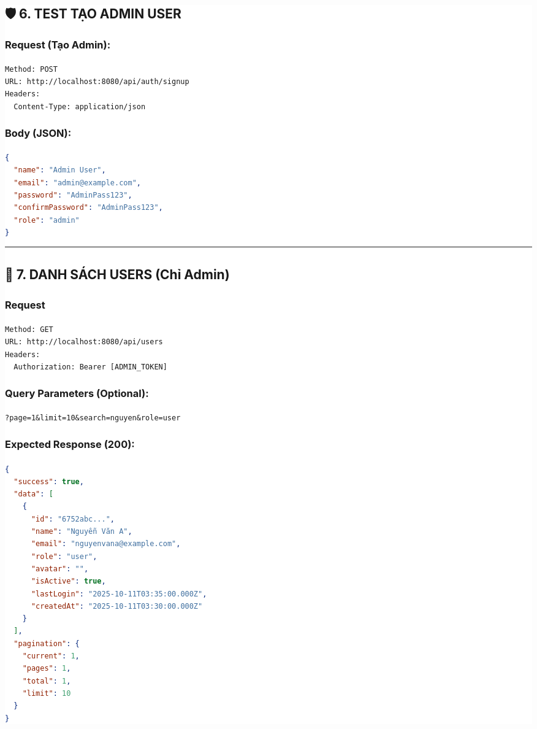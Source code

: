 
## 🛡️ 6. TEST TẠO ADMIN USER

### Request (Tạo Admin):
```
Method: POST
URL: http://localhost:8080/api/auth/signup
Headers: 
  Content-Type: application/json
```

### Body (JSON):
```json
{
  "name": "Admin User",
  "email": "admin@example.com",
  "password": "AdminPass123",
  "confirmPassword": "AdminPass123",
  "role": "admin"
}
```

---

## 👥 7. DANH SÁCH USERS (Chỉ Admin)

### Request
```
Method: GET
URL: http://localhost:8080/api/users
Headers: 
  Authorization: Bearer [ADMIN_TOKEN]
```

### Query Parameters (Optional):
```
?page=1&limit=10&search=nguyen&role=user
```

### Expected Response (200):
```json
{
  "success": true,
  "data": [
    {
      "id": "6752abc...",
      "name": "Nguyễn Văn A",
      "email": "nguyenvana@example.com",
      "role": "user",
      "avatar": "",
      "isActive": true,
      "lastLogin": "2025-10-11T03:35:00.000Z",
      "createdAt": "2025-10-11T03:30:00.000Z"
    }
  ],
  "pagination": {
    "current": 1,
    "pages": 1,
    "total": 1,
    "limit": 10
  }
}
```

